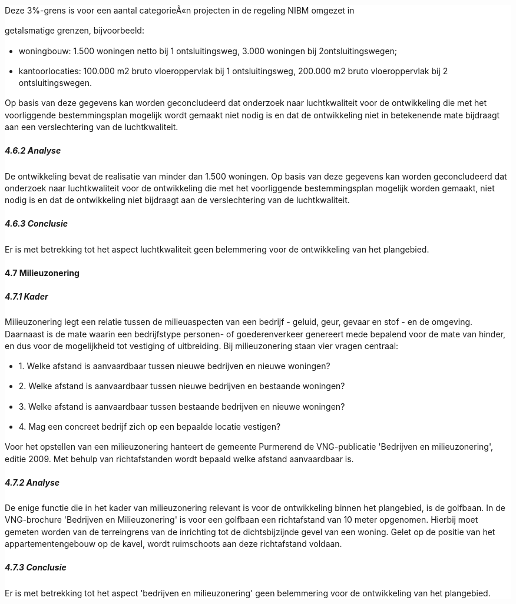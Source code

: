 Deze 3%\-grens is voor een aantal categorieÃ«n projecten in de regeling NIBM omgezet in

getalsmatige grenzen, bijvoorbeeld:

* woningbouw: 1\.500 woningen netto bij 1 ontsluitingsweg, 3\.000 woningen bij 2ontsluitingswegen;

* kantoorlocaties: 100\.000 m2 bruto vloeroppervlak bij 1 ontsluitingsweg, 200\.000 m2 bruto vloeroppervlak bij 2 ontsluitingswegen.

Op basis van deze gegevens kan worden geconcludeerd dat onderzoek naar luchtkwaliteit voor de ontwikkeling die met het voorliggende bestemmingsplan mogelijk wordt gemaakt niet nodig is en dat de ontwikkeling niet in betekenende mate bijdraagt aan een verslechtering van de luchtkwaliteit.

##### 4\.6\.2 Analyse

De ontwikkeling bevat de realisatie van minder dan 1\.500 woningen. Op basis van deze gegevens kan worden geconcludeerd dat onderzoek naar luchtkwaliteit voor de ontwikkeling die met het voorliggende bestemmingsplan mogelijk worden gemaakt, niet nodig is en dat de ontwikkeling niet bijdraagt aan de verslechtering van de luchtkwaliteit.

##### 4\.6\.3 Conclusie

Er is met betrekking tot het aspect luchtkwaliteit geen belemmering voor de ontwikkeling van het plangebied.

#### 4\.7 Milieuzonering

##### 4\.7\.1 Kader

Milieuzonering legt een relatie tussen de milieuaspecten van een bedrijf \- geluid, geur, gevaar en stof \- en de omgeving. Daarnaast is de mate waarin een bedrijfstype personen\- of goederenverkeer genereert mede bepalend voor de mate van hinder, en dus voor de mogelijkheid tot vestiging of uitbreiding. Bij milieuzonering staan vier vragen centraal:

* 1\. Welke afstand is aanvaardbaar tussen nieuwe bedrijven en nieuwe woningen?

* 2\. Welke afstand is aanvaardbaar tussen nieuwe bedrijven en bestaande woningen?

* 3\. Welke afstand is aanvaardbaar tussen bestaande bedrijven en nieuwe woningen?

* 4\. Mag een concreet bedrijf zich op een bepaalde locatie vestigen?

Voor het opstellen van een milieuzonering hanteert de gemeente Purmerend de VNG\-publicatie 'Bedrijven en milieuzonering', editie 2009\. Met behulp van richtafstanden wordt bepaald welke afstand aanvaardbaar is.

##### 4\.7\.2 Analyse

De enige functie die in het kader van milieuzonering relevant is voor de ontwikkeling binnen het plangebied, is de golfbaan. In de VNG\-brochure 'Bedrijven en Milieuzonering' is voor een golfbaan een richtafstand van 10 meter opgenomen. Hierbij moet gemeten worden van de terreingrens van de inrichting tot de dichtsbijzijnde gevel van een woning. Gelet op de positie van het appartementengebouw op de kavel, wordt ruimschoots aan deze richtafstand voldaan.

##### 4\.7\.3 Conclusie

Er is met betrekking tot het aspect 'bedrijven en milieuzonering' geen belemmering voor de ontwikkeling van het plangebied.
